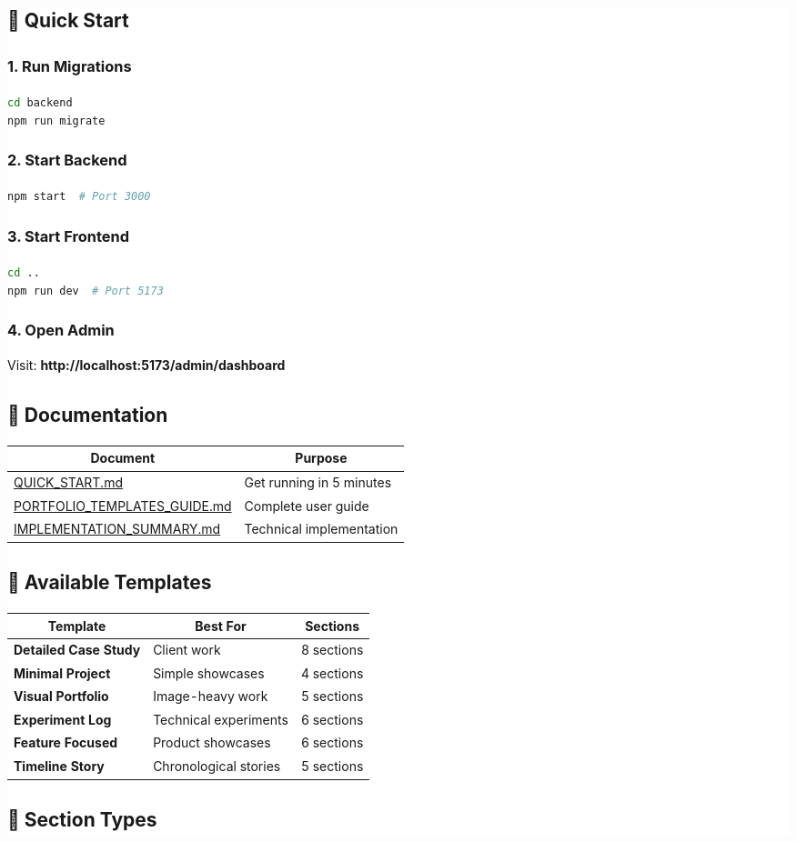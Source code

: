 ## 🚀 Quick Start

### 1. Run Migrations

```bash
cd backend
npm run migrate
```

### 2. Start Backend

```bash
npm start  # Port 3000
```

### 3. Start Frontend

```bash
cd ..
npm run dev  # Port 5173
```

### 4. Open Admin

Visit: **http://localhost:5173/admin/dashboard**

## 📖 Documentation

| Document | Purpose |
|----------|---------|
| [QUICK_START.md](./QUICK_START.md) | Get running in 5 minutes |
| [PORTFOLIO_TEMPLATES_GUIDE.md](./PORTFOLIO_TEMPLATES_GUIDE.md) | Complete user guide |
| [IMPLEMENTATION_SUMMARY.md](./IMPLEMENTATION_SUMMARY.md) | Technical implementation |

## 🎨 Available Templates

| Template | Best For | Sections |
|----------|----------|----------|
| **Detailed Case Study** | Client work | 8 sections |
| **Minimal Project** | Simple showcases | 4 sections |
| **Visual Portfolio** | Image-heavy work | 5 sections |
| **Experiment Log** | Technical experiments | 6 sections |
| **Feature Focused** | Product showcases | 6 sections |
| **Timeline Story** | Chronological stories | 5 sections |

## 🔧 Section Types
